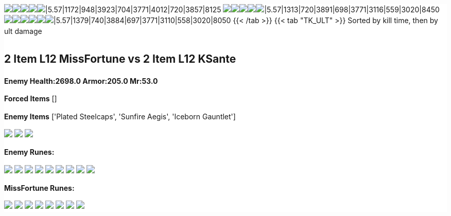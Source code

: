 ![](/item/3153.png)![](/item/3091.png)![](/item/1001.png)![](/item/1055.png)![](/item/1037.png)|5.57|1172|948|3923|704|3771|4012|720|3857|8125
![](/item/6672.png)![](/item/6693.png)![](/item/1053.png)![](/item/1055.png)![](/item/3006.png)|5.57|1313|720|3891|698|3771|3116|559|3020|8450
![](/item/6672.png)![](/item/3006.png)![](/item/1053.png)![](/item/1055.png)![](/item/1038.png)![](/item/1038.png)|5.57|1379|740|3884|697|3771|3110|558|3020|8050
{{< /tab >}}
{{< tab "TK_ULT" >}}
Sorted by kill time, then by ult damage
## 2 Item L12 MissFortune vs 2 Item L12 KSante

**Enemy Health:2698.0 Armor:205.0 Mr:53.0**


**Forced Items** []








**Enemy Items** ['Plated Steelcaps', 'Sunfire Aegis', 'Iceborn Gauntlet']





![](/item/3047.png)
![](/item/3068.png)
![](/item/6662.png)



**Enemy Runes:**





![](/Styles/Resolve/GraspOfTheUndying/GraspOfTheUndying.png)
![](/Styles/Resolve/Demolish/Demolish.png)
![](/Styles/Resolve/SecondWind/SecondWind.png)
![](/Styles/Resolve/Overgrowth/Overgrowth.png)
![](/Styles/Inspiration/MagicalFootwear/MagicalFootwear.png)
![](/Styles/Resolve/ApproachVelocity/ApproachVelocity.png)
![](/StatMods/StatModsAttackSpeedIcon.png)
![](/StatMods/StatModsMagicResIcon.MagicResist_Fix.png)
![](/StatMods/StatModsMagicResIcon.MagicResist_Fix.png)



**MissFortune Runes:**


![](/Styles/Precision/PressTheAttack/PressTheAttack.png)
![](/Styles/Precision/Overheal.png)
![](/Styles/Precision/LegendAlacrity/LegendAlacrity.png)
![](/Styles/Precision/CutDown/CutDown.png)
![](/Styles/Sorcery/AbsoluteFocus/AbsoluteFocus.png)
![](/Styles/Sorcery/GatheringStorm/GatheringStorm.png)
![](/StatMods/StatModsAdaptiveForceIcon.png)
![](/StatMods/StatModsAdaptiveForceIcon.png)